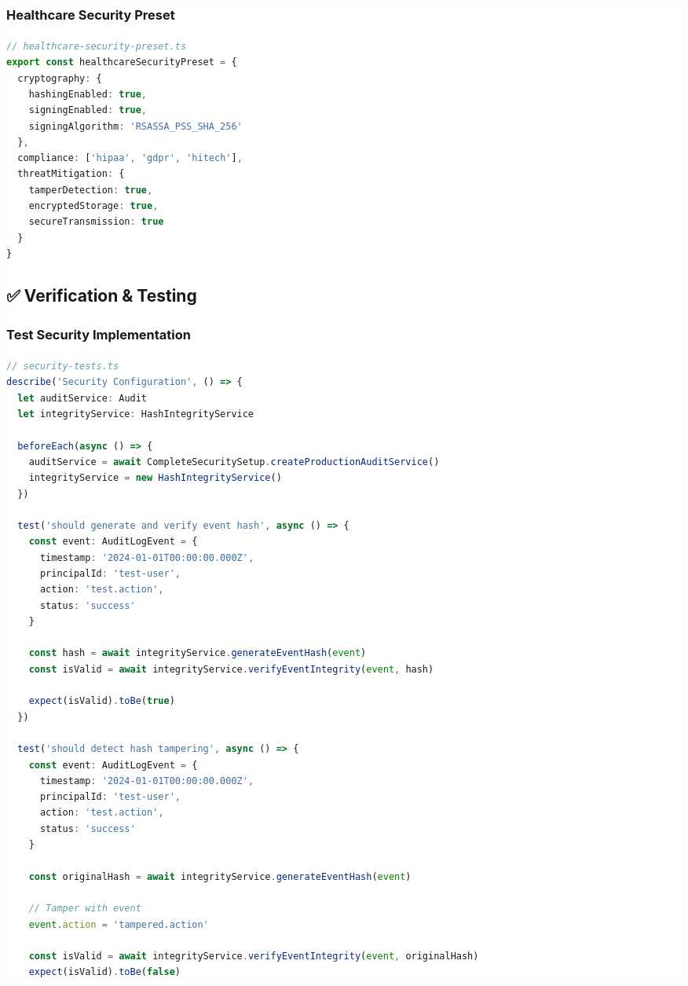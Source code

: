
### Healthcare Security Preset

```typescript
// healthcare-security-preset.ts
export const healthcareSecurityPreset = {
  cryptography: {
    hashingEnabled: true,
    signingEnabled: true,
    signingAlgorithm: 'RSASSA_PSS_SHA_256'
  },
  compliance: ['hipaa', 'gdpr', 'hitech'],
  threatMitigation: {
    tamperDetection: true,
    encryptedStorage: true,
    secureTransmission: true
  }
}
```

## ✅ Verification & Testing

### Test Security Implementation

```typescript
// security-tests.ts
describe('Security Configuration', () => {
  let auditService: Audit
  let integrityService: HashIntegrityService

  beforeEach(async () => {
    auditService = await CompleteSecuritySetup.createProductionAuditService()
    integrityService = new HashIntegrityService()
  })

  test('should generate and verify event hash', async () => {
    const event: AuditLogEvent = {
      timestamp: '2024-01-01T00:00:00.000Z',
      principalId: 'test-user',
      action: 'test.action',
      status: 'success'
    }

    const hash = await integrityService.generateEventHash(event)
    const isValid = await integrityService.verifyEventIntegrity(event, hash)
    
    expect(isValid).toBe(true)
  })

  test('should detect hash tampering', async () => {
    const event: AuditLogEvent = {
      timestamp: '2024-01-01T00:00:00.000Z',
      principalId: 'test-user',
      action: 'test.action',
      status: 'success'
    }

    const originalHash = await integrityService.generateEventHash(event)
    
    // Tamper with event
    event.action = 'tampered.action'
    
    const isValid = await integrityService.verifyEventIntegrity(event, originalHash)
    expect(isValid).toBe(false)
```